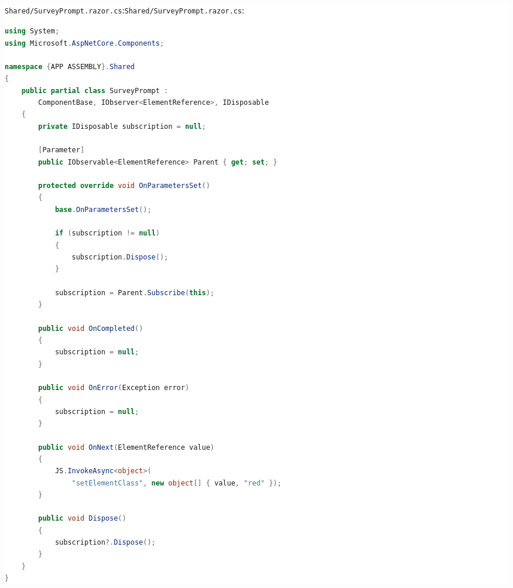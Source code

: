 <span data-ttu-id="3d9b5-213">`Shared/SurveyPrompt.razor.cs`:</span><span class="sxs-lookup"><span data-stu-id="3d9b5-213">`Shared/SurveyPrompt.razor.cs`:</span></span>

```csharp
using System;
using Microsoft.AspNetCore.Components;

namespace {APP ASSEMBLY}.Shared
{
    public partial class SurveyPrompt : 
        ComponentBase, IObserver<ElementReference>, IDisposable
    {
        private IDisposable subscription = null;

        [Parameter]
        public IObservable<ElementReference> Parent { get; set; }

        protected override void OnParametersSet()
        {
            base.OnParametersSet();

            if (subscription != null)
            {
                subscription.Dispose();
            }

            subscription = Parent.Subscribe(this);
        }

        public void OnCompleted()
        {
            subscription = null;
        }

        public void OnError(Exception error)
        {
            subscription = null;
        }

        public void OnNext(ElementReference value)
        {
            JS.InvokeAsync<object>(
                "setElementClass", new object[] { value, "red" });
        }

        public void Dispose()
        {
            subscription?.Dispose();
        }
    }
}
```
